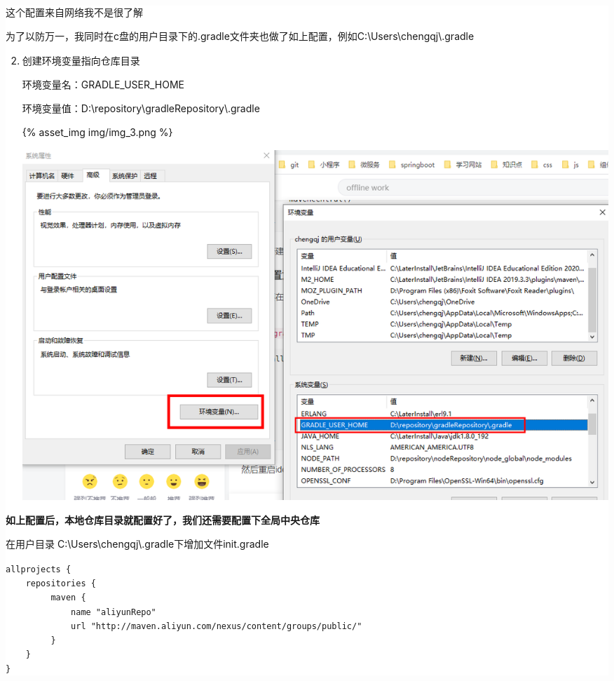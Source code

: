    这个配置来自网络我不是很了解

   为了以防万一，我同时在c盘的用户目录下的.gradle文件夹也做了如上配置，例如C:\Users\chengqj\\.gradle

2. 创建环境变量指向仓库目录

   环境变量名：GRADLE_USER_HOME

   环境变量值：D:\repository\gradleRepository\\.gradle

   {% asset_img img/img_3.png %} 

   ![](gradle/img/img_3.png) 

**如上配置后，本地仓库目录就配置好了，我们还需要配置下全局中央仓库**

在用户目录 C:\Users\chengqj\\.gradle下增加文件init.gradle

```
allprojects {
    repositories {
         maven {
             name "aliyunRepo"
             url "http://maven.aliyun.com/nexus/content/groups/public/"
         }
    }
}

```
